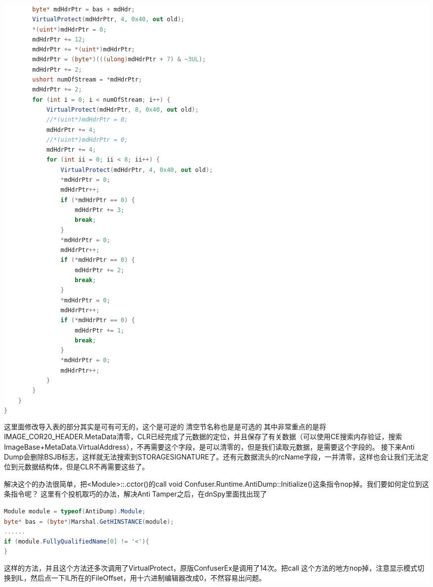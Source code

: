 ```csharp
        byte* mdHdrPtr = bas + mdHdr;
        VirtualProtect(mdHdrPtr, 4, 0x40, out old);
        *(uint*)mdHdrPtr = 0;
        mdHdrPtr += 12;
        mdHdrPtr += *(uint*)mdHdrPtr;
        mdHdrPtr = (byte*)(((ulong)mdHdrPtr + 7) & ~3UL);
        mdHdrPtr += 2;
        ushort numOfStream = *mdHdrPtr;
        mdHdrPtr += 2;
        for (int i = 0; i < numOfStream; i++) {
            VirtualProtect(mdHdrPtr, 8, 0x40, out old);
            //*(uint*)mdHdrPtr = 0;
            mdHdrPtr += 4;
            //*(uint*)mdHdrPtr = 0;
            mdHdrPtr += 4;
            for (int ii = 0; ii < 8; ii++) {
                VirtualProtect(mdHdrPtr, 4, 0x40, out old);
                *mdHdrPtr = 0;
                mdHdrPtr++;
                if (*mdHdrPtr == 0) {
                    mdHdrPtr += 3;
                    break;
                }
                *mdHdrPtr = 0;
                mdHdrPtr++;
                if (*mdHdrPtr == 0) {
                    mdHdrPtr += 2;
                    break;
                }
                *mdHdrPtr = 0;
                mdHdrPtr++;
                if (*mdHdrPtr == 0) {
                    mdHdrPtr += 1;
                    break;
                }
                *mdHdrPtr = 0;
                mdHdrPtr++;
            }
        }
    }
}
```
这里面修改导入表的部分其实是可有可无的，这个是可逆的
清空节名称也是是可选的
其中非常重点的是将IMAGE_COR20_HEADER.MetaData清零，CLR已经完成了元数据的定位，并且保存了有关数据（可以使用CE搜索内存验证，搜索ImageBase+MetaData.VirtualAddress），不再需要这个字段，是可以清零的，但是我们读取元数据，是需要这个字段的。
接下来Anti Dump会删除BSJB标志，这样就无法搜索到STORAGESIGNATURE了。还有元数据流头的rcName字段，一并清零，这样也会让我们无法定位到元数据结构体，但是CLR不再需要这些了。

解决这个的办法很简单，把&lt;Module&gt;::.cctor()的call void Confuser.Runtime.AntiDump::Initialize()这条指令nop掉。我们要如何定位到这条指令呢？
这里有个投机取巧的办法，解决Anti Tamper之后，在dnSpy里面找出现了
``` csharp
Module module = typeof(AntiDump).Module;
byte* bas = (byte*)Marshal.GetHINSTANCE(module);
......
if (module.FullyQualifiedName[0] != '<'){
}
```
这样的方法，并且这个方法还多次调用了VirtualProtect，原版ConfuserEx是调用了14次。把call 这个方法的地方nop掉，注意显示模式切换到IL，然后点一下IL所在的FileOffset，用十六进制编辑器改成0，不然容易出问题。
